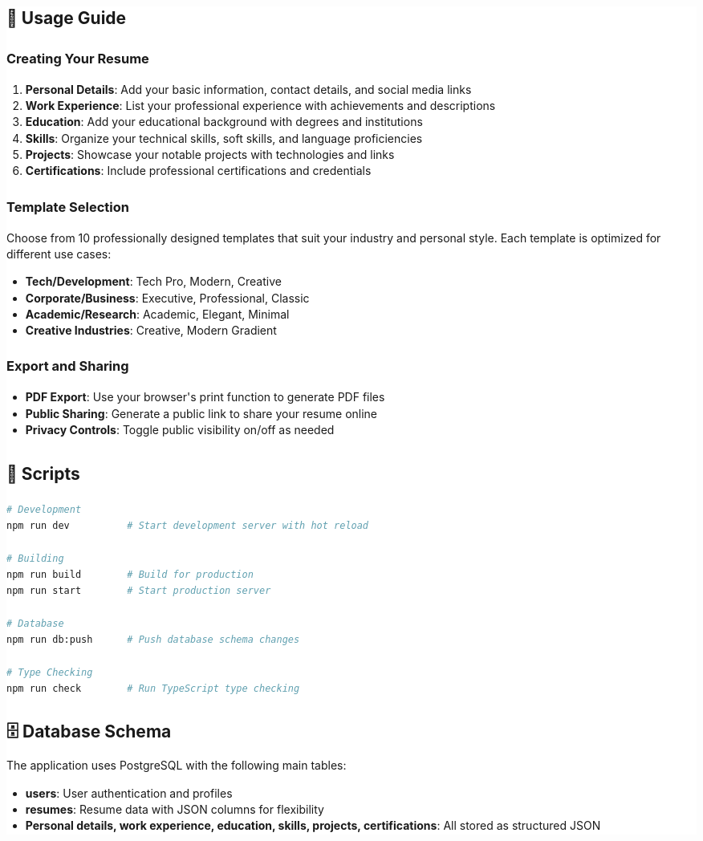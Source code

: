 ## 📝 Usage Guide

### Creating Your Resume

1. **Personal Details**: Add your basic information, contact details, and social media links
2. **Work Experience**: List your professional experience with achievements and descriptions
3. **Education**: Add your educational background with degrees and institutions
4. **Skills**: Organize your technical skills, soft skills, and language proficiencies
5. **Projects**: Showcase your notable projects with technologies and links
6. **Certifications**: Include professional certifications and credentials

### Template Selection

Choose from 10 professionally designed templates that suit your industry and personal style. Each template is optimized for different use cases:

- **Tech/Development**: Tech Pro, Modern, Creative
- **Corporate/Business**: Executive, Professional, Classic
- **Academic/Research**: Academic, Elegant, Minimal
- **Creative Industries**: Creative, Modern Gradient

### Export and Sharing

- **PDF Export**: Use your browser's print function to generate PDF files
- **Public Sharing**: Generate a public link to share your resume online
- **Privacy Controls**: Toggle public visibility on/off as needed

## 🔧 Scripts

```bash
# Development
npm run dev          # Start development server with hot reload

# Building
npm run build        # Build for production
npm run start        # Start production server

# Database
npm run db:push      # Push database schema changes

# Type Checking
npm run check        # Run TypeScript type checking
```

## 🗄️ Database Schema

The application uses PostgreSQL with the following main tables:

- **users**: User authentication and profiles
- **resumes**: Resume data with JSON columns for flexibility
- **Personal details, work experience, education, skills, projects, certifications**: All stored as structured JSON
